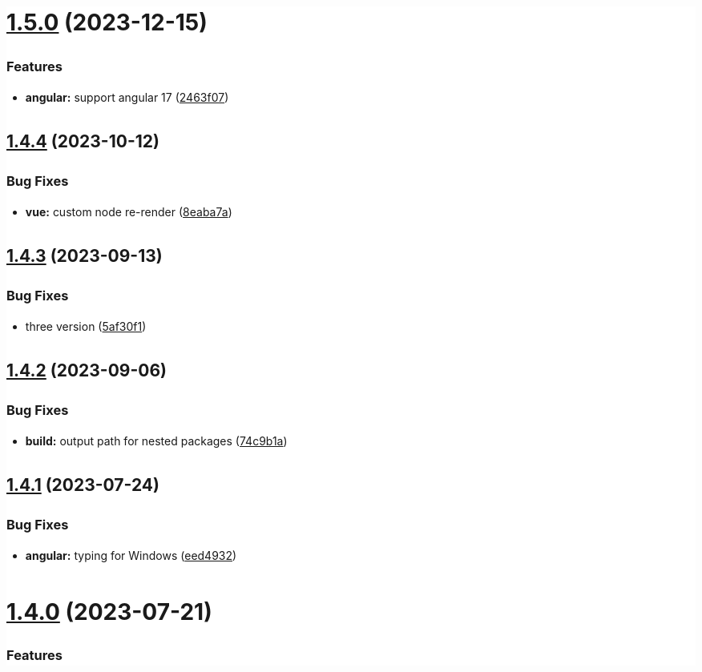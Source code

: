 # [1.5.0](https://github.com/retejs/rete-kit/compare/v1.4.4...v1.5.0) (2023-12-15)


### Features

* **angular:** support angular 17 ([2463f07](https://github.com/retejs/rete-kit/commit/2463f072851be9b46d90f025023250153f3ccffb))

## [1.4.4](https://github.com/retejs/rete-kit/compare/v1.4.3...v1.4.4) (2023-10-12)


### Bug Fixes

* **vue:** custom node re-render ([8eaba7a](https://github.com/retejs/rete-kit/commit/8eaba7a1a4b2cbe5c49a76a6f5dd26ceb8a3bd39))

## [1.4.3](https://github.com/retejs/rete-kit/compare/v1.4.2...v1.4.3) (2023-09-13)


### Bug Fixes

* three version ([5af30f1](https://github.com/retejs/rete-kit/commit/5af30f1b7927348f17dd90e542e88f4bc3388ebf))

## [1.4.2](https://github.com/retejs/rete-kit/compare/v1.4.1...v1.4.2) (2023-09-06)


### Bug Fixes

* **build:** output path for nested packages ([74c9b1a](https://github.com/retejs/rete-kit/commit/74c9b1a724a387912316efd7eaf4422211457af0))

## [1.4.1](https://github.com/retejs/rete-kit/compare/v1.4.0...v1.4.1) (2023-07-24)


### Bug Fixes

* **angular:** typing for Windows ([eed4932](https://github.com/retejs/rete-kit/commit/eed4932b7ef3c65c7382a58d9f9371b29c13ecf2))

# [1.4.0](https://github.com/retejs/rete-kit/compare/v1.3.0...v1.4.0) (2023-07-21)


### Features
